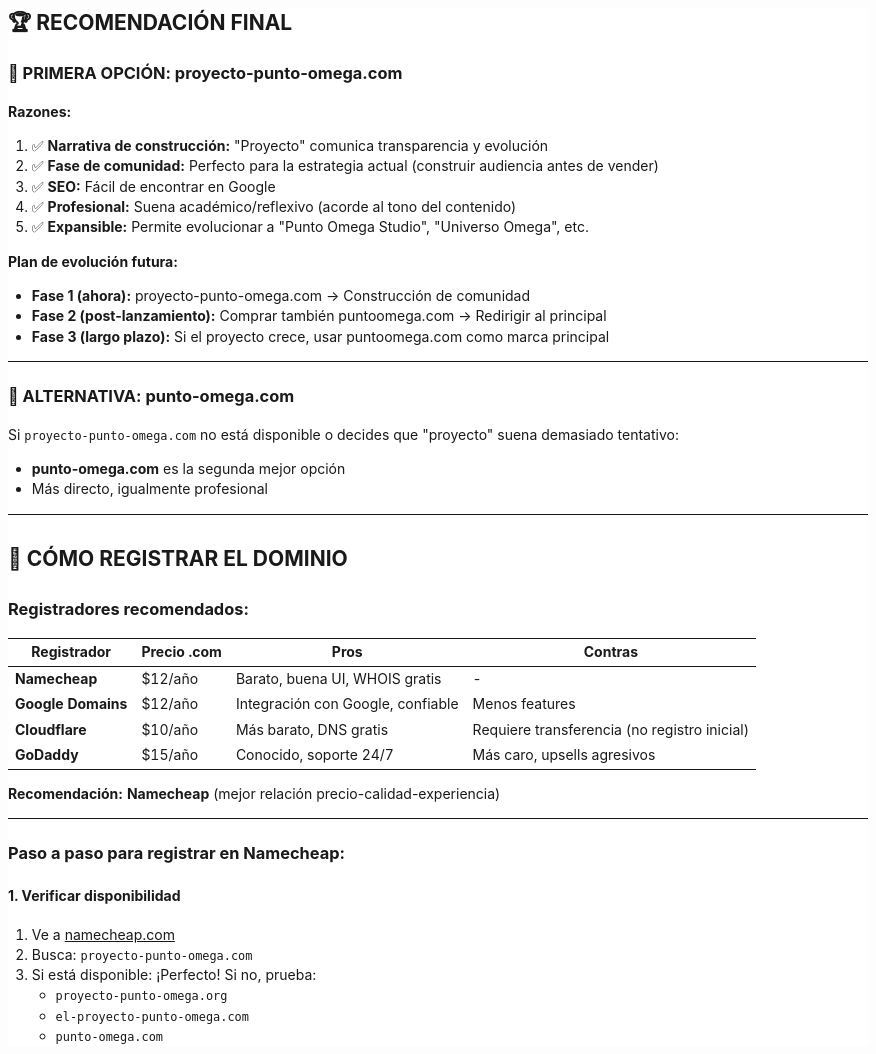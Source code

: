 
## 🏆 **RECOMENDACIÓN FINAL**

### **🥇 PRIMERA OPCIÓN: proyecto-punto-omega.com**

**Razones:**
1. ✅ **Narrativa de construcción:** "Proyecto" comunica transparencia y evolución
2. ✅ **Fase de comunidad:** Perfecto para la estrategia actual (construir audiencia antes de vender)
3. ✅ **SEO:** Fácil de encontrar en Google
4. ✅ **Profesional:** Suena académico/reflexivo (acorde al tono del contenido)
5. ✅ **Expansible:** Permite evolucionar a "Punto Omega Studio", "Universo Omega", etc.

**Plan de evolución futura:**
- **Fase 1 (ahora):** proyecto-punto-omega.com → Construcción de comunidad
- **Fase 2 (post-lanzamiento):** Comprar también puntoomega.com → Redirigir al principal
- **Fase 3 (largo plazo):** Si el proyecto crece, usar puntoomega.com como marca principal

---

### **🥈 ALTERNATIVA: punto-omega.com**

Si `proyecto-punto-omega.com` no está disponible o decides que "proyecto" suena demasiado tentativo:
- **punto-omega.com** es la segunda mejor opción
- Más directo, igualmente profesional

---

## 🛒 **CÓMO REGISTRAR EL DOMINIO**

### **Registradores recomendados:**

| Registrador | Precio .com | Pros | Contras |
|-------------|-------------|------|---------|
| **Namecheap** | $12/año | Barato, buena UI, WHOIS gratis | - |
| **Google Domains** | $12/año | Integración con Google, confiable | Menos features |
| **Cloudflare** | $10/año | Más barato, DNS gratis | Requiere transferencia (no registro inicial) |
| **GoDaddy** | $15/año | Conocido, soporte 24/7 | Más caro, upsells agresivos |

**Recomendación:** **Namecheap** (mejor relación precio-calidad-experiencia)

---

### **Paso a paso para registrar en Namecheap:**

#### **1. Verificar disponibilidad**
1. Ve a [namecheap.com](https://www.namecheap.com)
2. Busca: `proyecto-punto-omega.com`
3. Si está disponible: ¡Perfecto! Si no, prueba:
   - `proyecto-punto-omega.org`
   - `el-proyecto-punto-omega.com`
   - `punto-omega.com`
